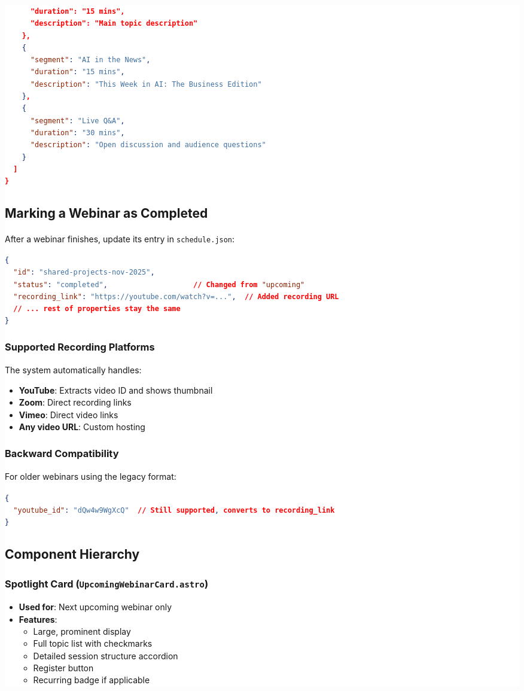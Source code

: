 ```json
      "duration": "15 mins",
      "description": "Main topic description"
    },
    {
      "segment": "AI in the News",
      "duration": "15 mins",
      "description": "This Week in AI: The Business Edition"
    },
    {
      "segment": "Live Q&A",
      "duration": "30 mins",
      "description": "Open discussion and audience questions"
    }
  ]
}
```

## Marking a Webinar as Completed

After a webinar finishes, update its entry in `schedule.json`:

```json
{
  "id": "shared-projects-nov-2025",
  "status": "completed",                    // Changed from "upcoming"
  "recording_link": "https://youtube.com/watch?v=...",  // Added recording URL
  // ... rest of properties stay the same
}
```

### Supported Recording Platforms

The system automatically handles:
- **YouTube**: Extracts video ID and shows thumbnail
- **Zoom**: Direct recording links
- **Vimeo**: Direct video links
- **Any video URL**: Custom hosting

### Backward Compatibility

For older webinars using the legacy format:
```json
{
  "youtube_id": "dQw4w9WgXcQ"  // Still supported, converts to recording_link
}
```

## Component Hierarchy

### Spotlight Card (`UpcomingWebinarCard.astro`)
- **Used for**: Next upcoming webinar only
- **Features**:
  - Large, prominent display
  - Full topic list with checkmarks
  - Detailed session structure accordion
  - Register button
  - Recurring badge if applicable
